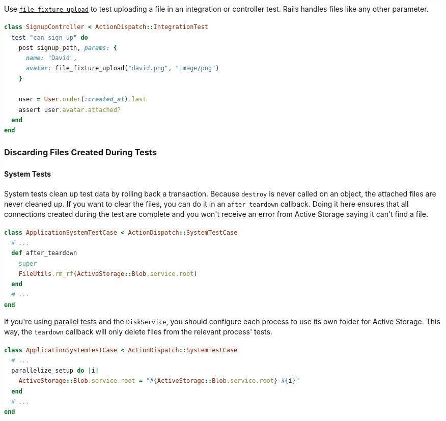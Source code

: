 Use [`file_fixture_upload`][] to test uploading a file in an integration or controller test.
Rails handles files like any other parameter.

```ruby
class SignupController < ActionDispatch::IntegrationTest
  test "can sign up" do
    post signup_path, params: {
      name: "David",
      avatar: file_fixture_upload("david.png", "image/png")
    }

    user = User.order(:created_at).last
    assert user.avatar.attached?
  end
end
```

[`file_fixture_upload`]: https://api.rubyonrails.org/classes/ActionDispatch/TestProcess/FixtureFile.html#method-i-file_fixture_upload

### Discarding Files Created During Tests

#### System Tests

System tests clean up test data by rolling back a transaction. Because `destroy`
is never called on an object, the attached files are never cleaned up. If you
want to clear the files, you can do it in an `after_teardown` callback. Doing it
here ensures that all connections created during the test are complete and
you won't receive an error from Active Storage saying it can't find a file.

```ruby
class ApplicationSystemTestCase < ActionDispatch::SystemTestCase
  # ...
  def after_teardown
    super
    FileUtils.rm_rf(ActiveStorage::Blob.service.root)
  end
  # ...
end
```

If you're using [parallel tests][] and the `DiskService`, you should configure each process to use its own
folder for Active Storage. This way, the `teardown` callback will only delete files from the relevant process'
tests.

```ruby
class ApplicationSystemTestCase < ActionDispatch::SystemTestCase
  # ...
  parallelize_setup do |i|
    ActiveStorage::Blob.service.root = "#{ActiveStorage::Blob.service.root}-#{i}"
  end
  # ...
end
```


[`has_one_attached`]: https://api.rubyonrails.org/classes/ActiveStorage/Attached/Model.html#method-i-has_one_attached
[Attached::One#attach]: https://api.rubyonrails.org/classes/ActiveStorage/Attached/One.html#method-i-attach
[Attached::One#attached?]: https://api.rubyonrails.org/classes/ActiveStorage/Attached/One.html#method-i-attached-3F
[`has_many_attached`]: https://api.rubyonrails.org/classes/ActiveStorage/Attached/Model.html#method-i-has_many_attached
[Attached::Many#attach]: https://api.rubyonrails.org/classes/ActiveStorage/Attached/Many.html#method-i-attach
[Attached::Many#attached?]: https://api.rubyonrails.org/classes/ActiveStorage/Attached/Many.html#method-i-attached-3F
[ActiveStorage::Blob#signed_id]: https://api.rubyonrails.org/classes/ActiveStorage/Blob.html#method-i-signed_id
[Attached::One#purge]: https://api.rubyonrails.org/classes/ActiveStorage/Attached/One.html#method-i-purge
[Attached::One#purge_later]: https://api.rubyonrails.org/classes/ActiveStorage/Attached/One.html#method-i-purge_later
[ActionView::RoutingUrlFor#url_for]: https://api.rubyonrails.org/classes/ActionView/RoutingUrlFor.html#method-i-url_for
[ActiveStorage::Blob#signed_id]: https://api.rubyonrails.org/classes/ActiveStorage/Blob.html#method-i-signed_id
[routes.rb]: https://github.com/rails/rails/blob/e0a9ef12b39a4871d8f143dae926931b3c3a0919/activestorage/config/routes.rb
[Blob#download]: https://api.rubyonrails.org/classes/ActiveStorage/Blob.html#method-i-download
[Blob#open]: https://api.rubyonrails.org/classes/ActiveStorage/Blob.html#method-i-open
[`analyzed?`]: https://api.rubyonrails.org/classes/ActiveStorage/Blob/Analyzable.html#method-i-analyzed-3F
[`representable?`]: https://api.rubyonrails.org/classes/ActiveStorage/Blob/Representable.html#method-i-representable-3F
[`representation`]: https://api.rubyonrails.org/classes/ActiveStorage/Blob/Representable.html#method-i-representation
[`config.active_storage.track_variants`]: configuring.html#config-active-storage-track-variants
[`ActiveStorage::Representations::RedirectController`]: https://api.rubyonrails.org/classes/ActiveStorage/Representations/RedirectController.html
[`ActiveStorage::Attachment`]: https://api.rubyonrails.org/classes/ActiveStorage/Attachment.html
[`config.active_storage.variable_content_types`]: configuring.html#config-active-storage-variable-content-types
[`config.active_storage.variant_processor`]: configuring.html#config-active-storage-variant-processor
[`config.active_storage.web_image_content_types`]: configuring.html#config-active-storage-web-image-content-types
[`variant`]: https://api.rubyonrails.org/classes/ActiveStorage/Blob/Representable.html#method-i-variant
[Vips]: https://www.rubydoc.info/gems/ruby-vips/Vips/Image
[`image_processing`]: https://github.com/janko/image_processing
[`preview`]: https://api.rubyonrails.org/classes/ActiveStorage/Blob/Representable.html#method-i-preview
[`ActiveStorage::Preview`]: https://api.rubyonrails.org/classes/ActiveStorage/Preview.html
[parallel tests]: testing.html#parallel-testing
[parallel tests]: testing.html#parallel-testing
[fixtures]: testing.html#the-low-down-on-fixtures
[`ActiveStorage::FixtureSet`]: https://api.rubyonrails.org/classes/ActiveStorage/FixtureSet.html